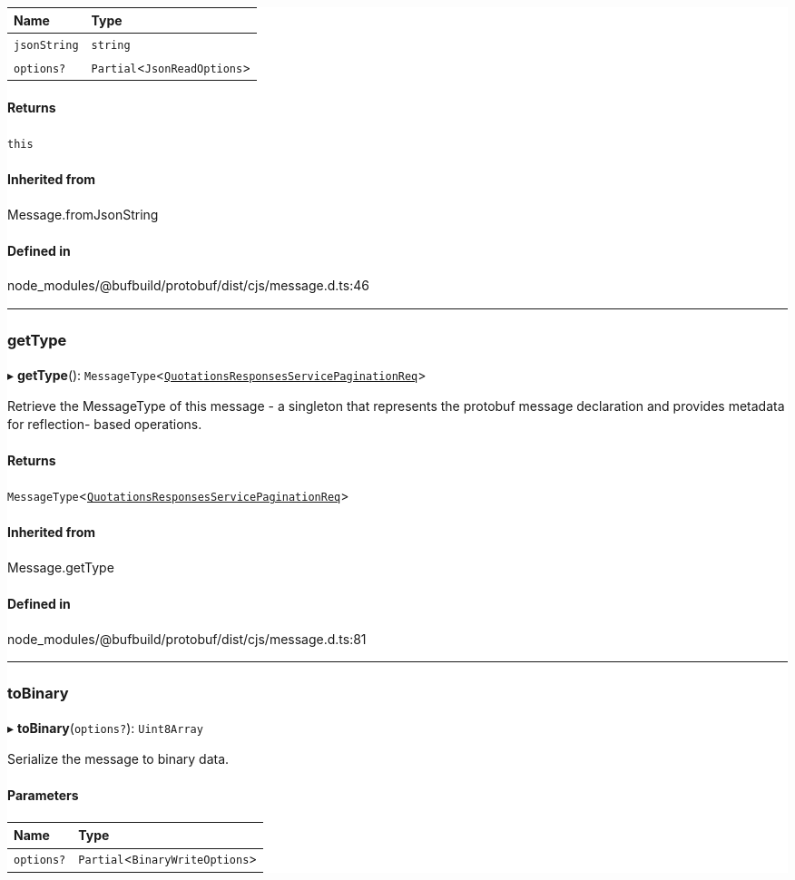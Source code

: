 | Name | Type |
| :------ | :------ |
| `jsonString` | `string` |
| `options?` | `Partial`\<`JsonReadOptions`\> |

#### Returns

`this`

#### Inherited from

Message.fromJsonString

#### Defined in

node_modules/@bufbuild/protobuf/dist/cjs/message.d.ts:46

___

### getType

▸ **getType**(): `MessageType`\<[`QuotationsResponsesServicePaginationReq`](QuotationsResponsesServicePaginationReq.md)\>

Retrieve the MessageType of this message - a singleton that represents
the protobuf message declaration and provides metadata for reflection-
based operations.

#### Returns

`MessageType`\<[`QuotationsResponsesServicePaginationReq`](QuotationsResponsesServicePaginationReq.md)\>

#### Inherited from

Message.getType

#### Defined in

node_modules/@bufbuild/protobuf/dist/cjs/message.d.ts:81

___

### toBinary

▸ **toBinary**(`options?`): `Uint8Array`

Serialize the message to binary data.

#### Parameters

| Name | Type |
| :------ | :------ |
| `options?` | `Partial`\<`BinaryWriteOptions`\> |
